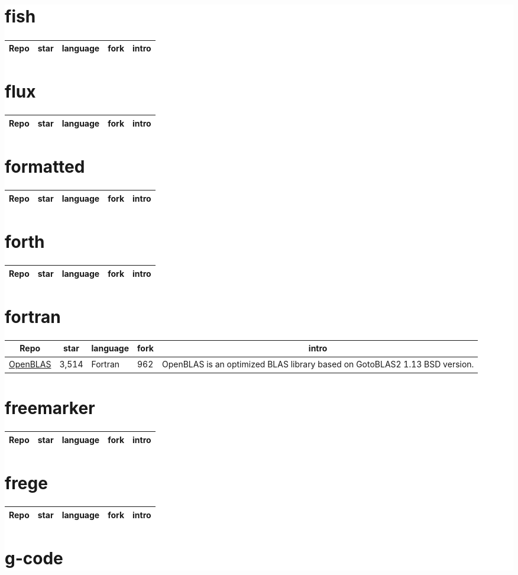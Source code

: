 
# fish

Repo|star|language|fork|intro
-|-|-|-|-



# flux

Repo|star|language|fork|intro
-|-|-|-|-



# formatted

Repo|star|language|fork|intro
-|-|-|-|-



# forth

Repo|star|language|fork|intro
-|-|-|-|-



# fortran

Repo|star|language|fork|intro
-|-|-|-|-
[OpenBLAS](https://github.com/xianyi/OpenBLAS)|3,514|Fortran|962|OpenBLAS is an optimized BLAS library based on GotoBLAS2 1.13 BSD version.


# freemarker

Repo|star|language|fork|intro
-|-|-|-|-



# frege

Repo|star|language|fork|intro
-|-|-|-|-



# g-code
